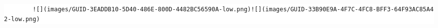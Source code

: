             ![](images/GUID-3EADDB10-5D40-486E-800D-4482BC56590A-low.png)![](images/GUID-33B90E9A-4F7C-4FC8-BFF3-64F93AC85A42-low.png)
